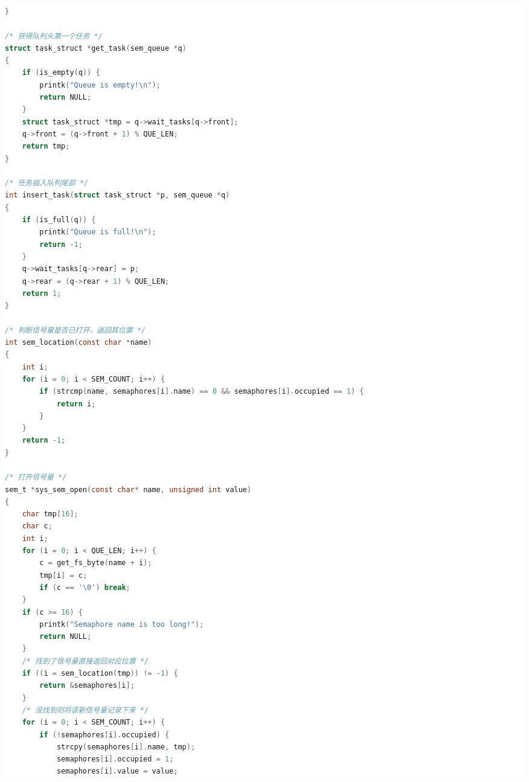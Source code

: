 ```c
}

/* 获得队列头第一个任务 */
struct task_struct *get_task(sem_queue *q)
{
    if (is_empty(q)) {
        printk("Queue is empty!\n");
        return NULL;
    }
    struct task_struct *tmp = q->wait_tasks[q->front];
    q->front = (q->front + 1) % QUE_LEN;
    return tmp;
}

/* 任务插入队列尾部 */
int insert_task(struct task_struct *p, sem_queue *q)
{
    if (is_full(q)) {
        printk("Queue is full!\n");
        return -1;
    }
    q->wait_tasks[q->rear] = p;
    q->rear = (q->rear + 1) % QUE_LEN;
    return 1;
}

/* 判断信号量是否已打开，返回其位置 */
int sem_location(const char *name)
{
    int i;
    for (i = 0; i < SEM_COUNT; i++) {
        if (strcmp(name, semaphores[i].name) == 0 && semaphores[i].occupied == 1) {
            return i;
        }
    }
    return -1;
}

/* 打开信号量 */
sem_t *sys_sem_open(const char* name, unsigned int value)
{
    char tmp[16];
    char c;
    int i;
    for (i = 0; i < QUE_LEN; i++) {
        c = get_fs_byte(name + i);
        tmp[i] = c;
        if (c == '\0') break;
    }
    if (c >= 16) {
        printk("Semaphore name is too long!");
        return NULL;
    }
    /* 找到了信号量直接返回对应位置 */
    if ((i = sem_location(tmp)) != -1) {
        return &semaphores[i];
    }
    /* 没找到则将该新信号量记录下来 */
    for (i = 0; i < SEM_COUNT; i++) {
        if (!semaphores[i].occupied) {
            strcpy(semaphores[i].name, tmp);
            semaphores[i].occupied = 1;
            semaphores[i].value = value;
```